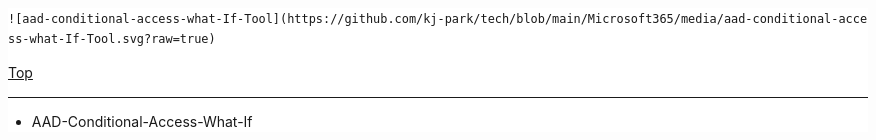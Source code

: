 	![aad-conditional-access-what-If-Tool](https://github.com/kj-park/tech/blob/main/Microsoft365/media/aad-conditional-access-what-If-Tool.svg?raw=true)

[Top](#)

---

- AAD-Conditional-Access-What-If
